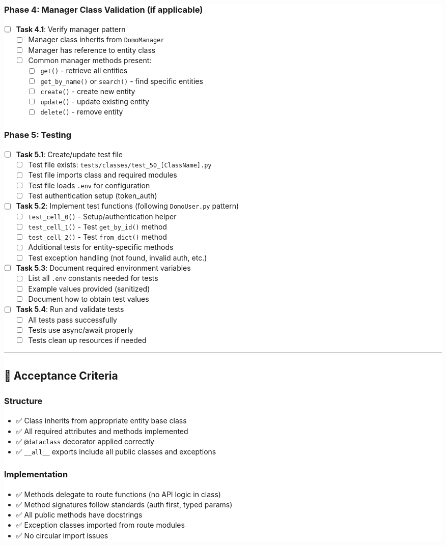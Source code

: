 ### Phase 4: Manager Class Validation (if applicable)

- [ ] **Task 4.1**: Verify manager pattern
  - [ ] Manager class inherits from `DomoManager`
  - [ ] Manager has reference to entity class
  - [ ] Common manager methods present:
    - [ ] `get()` - retrieve all entities
    - [ ] `get_by_name()` or `search()` - find specific entities
    - [ ] `create()` - create new entity
    - [ ] `update()` - update existing entity
    - [ ] `delete()` - remove entity

### Phase 5: Testing

- [ ] **Task 5.1**: Create/update test file
  - [ ] Test file exists: `tests/classes/test_50_[ClassName].py`
  - [ ] Test file imports class and required modules
  - [ ] Test file loads `.env` for configuration
  - [ ] Test authentication setup (token_auth)

- [ ] **Task 5.2**: Implement test functions (following `DomoUser.py` pattern)
  - [ ] `test_cell_0()` - Setup/authentication helper
  - [ ] `test_cell_1()` - Test `get_by_id()` method
  - [ ] `test_cell_2()` - Test `from_dict()` method
  - [ ] Additional tests for entity-specific methods
  - [ ] Test exception handling (not found, invalid auth, etc.)

- [ ] **Task 5.3**: Document required environment variables
  - [ ] List all `.env` constants needed for tests
  - [ ] Example values provided (sanitized)
  - [ ] Document how to obtain test values

- [ ] **Task 5.4**: Run and validate tests
  - [ ] All tests pass successfully
  - [ ] Tests use async/await properly
  - [ ] Tests clean up resources if needed

---

## 🎯 Acceptance Criteria

### Structure
- ✅ Class inherits from appropriate entity base class
- ✅ All required attributes and methods implemented
- ✅ `@dataclass` decorator applied correctly
- ✅ `__all__` exports include all public classes and exceptions

### Implementation
- ✅ Methods delegate to route functions (no API logic in class)
- ✅ Method signatures follow standards (auth first, typed params)
- ✅ All public methods have docstrings
- ✅ Exception classes imported from route modules
- ✅ No circular import issues
